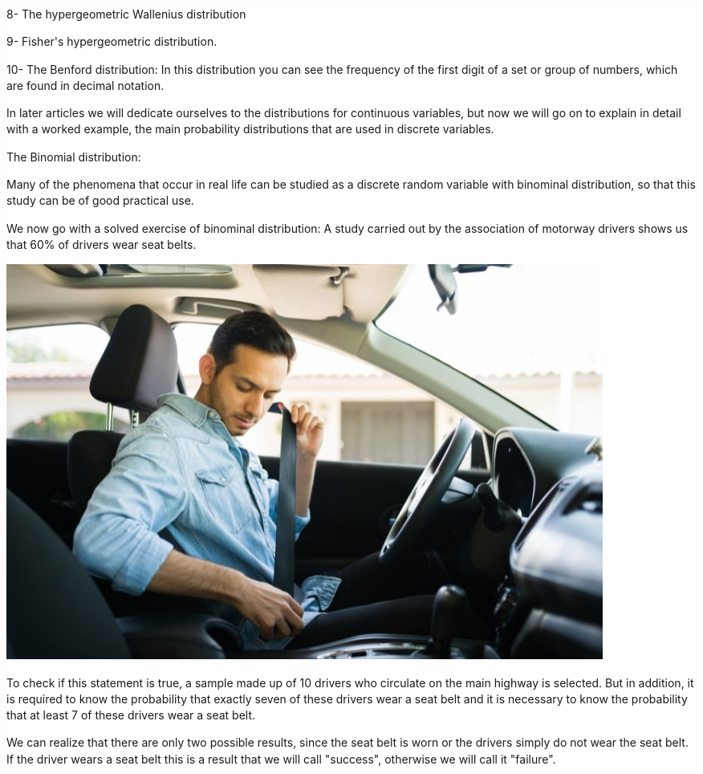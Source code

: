 8- The hypergeometric Wallenius distribution

9- Fisher's hypergeometric distribution.

10- The Benford distribution: In this distribution you can see the frequency of the first digit of a set or group of numbers, which are found in decimal notation.

In later articles we will dedicate ourselves to the distributions for continuous variables, but now we will go on to explain in detail with a worked example, the main probability distributions that are used in discrete variables.


The Binomial distribution:

Many of the phenomena that occur in real life can be studied as a discrete random variable with binominal distribution, so that this study can be of good practical use.

We now go with a solved exercise of binominal distribution: A study carried out by the association of motorway drivers shows us that 60% of drivers wear seat belts. 

![photo](_static/images/types_of_probability_distributions/car.jpg) 

To check if this statement is true, a sample made up of 10 drivers who circulate on the main highway is selected. But in addition, it is required to know the probability that exactly seven of these drivers wear a seat belt and it is necessary to know the probability that at least 7 of these drivers wear a seat belt.

We can realize that there are only two possible results, since the seat belt is worn or the drivers simply do not wear the seat belt. If the driver wears a seat belt this is a result that we will call "success", otherwise we will call it "failure".
